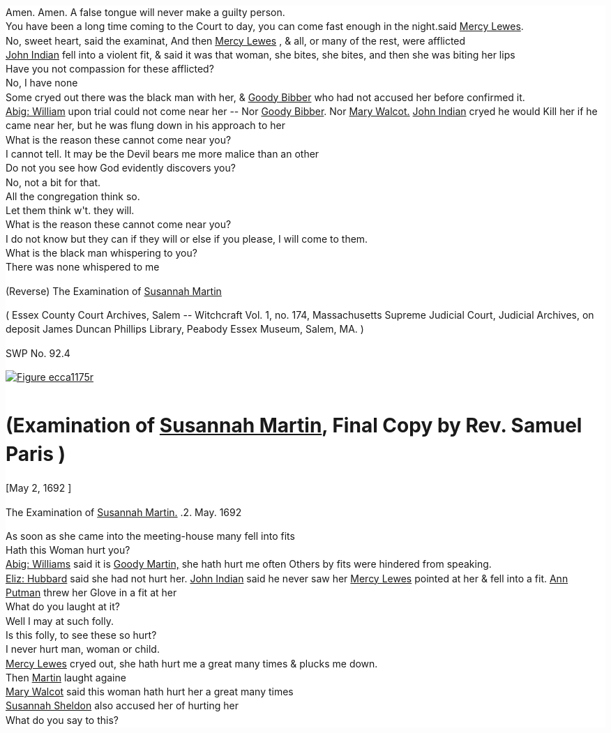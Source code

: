 Amen. Amen. A false tongue will never make a guilty person.  
You have been a long time coming to the Court to day, you can come fast enough in the night.said [Mercy Lewes](/tag/lewis_mercy.html).  
No, sweet heart, said the examinat, And then [Mercy Lewes](/tag/lewis_mercy.html) , & all, or many of the rest, were afflicted  
[John Indian](/tag/indian_john.html) fell into a violent fit, & said it was that woman, she bites, she bites, and then she was biting her lips  
Have you not compassion for these afflicted?  
No, I have none  
Some cryed out there was the black man with her, & [Goody Bibber](/tag/bibber_sara.html) who had not accused her before confirmed it.  
[Abig: William](/tag/williams_abigail.html) upon trial could not come near her -- Nor [Goody Bibber](/tag/bibber_sara.html). Nor [Mary Walcot.](/tag/walcott_mary.html) [John Indian](/tag/indian_john.html) cryed he would Kill her if he came near her, but he was flung down in his approach to her  
What is the reason these cannot come near you?  
I cannot tell. It may be the Devil bears me more malice than an other  
Do not you see how God evidently discovers you?  
No, not a bit for that.  
All the congregation think so.  
Let them think w't. they will.  
What is the reason these cannot come near you?  
I do not know but they can if they will or else if you please, I will come to them.  
What is the black man whispering to you?  
There was none whispered to me 

(Reverse) The Examination of [Susannah Martin](/tag/martin_susannah.html)

( Essex County Court Archives, Salem -- Witchcraft Vol. 1, no. 174, Massachusetts Supreme Judicial Court, Judicial Archives, on deposit James Duncan Phillips Library, Peabody Essex Museum, Salem, MA. )


</div>



<div markdown class="doc" id="n92.4">

<div class="doc_id">SWP No. 92.4</div>


<span markdown class="figure">[![Figure ecca1175r](archives/ecca/thumb/ecca1175r.jpg)](archives/ecca/large/ecca1175r.jpg)</span>

# (Examination of [Susannah Martin](/tag/martin_susannah.html), Final Copy by Rev. Samuel Paris )

[May 2, 1692 ]

The Examination of [Susannah Martin.](/tag/martin_susannah.html) .2. May. 1692 

As soon as she came into the meeting-house many fell into fits  
Hath this Woman hurt you?  
[Abig: Williams](/tag/williams_abigail.html) said it is [Goody Martin,](/tag/martin_susannah.html) she hath hurt me often Others by fits were hindered from speaking.  
[Eliz: Hubbard](/tag/hubbard_elizabeth.html) said she had not hurt her. [John Indian](/tag/indian_john.html) said he never saw her [Mercy Lewes](/tag/lewis_mercy.html) pointed at her & fell into a fit. [Ann Putman](/tag/putnam_ann_jr.html) threw her Glove in a fit at her  
What do you laught at it?  
Well I may at such folly.  
Is this folly, to see these so hurt?  
I never hurt man, woman or child.  
[Mercy Lewes](/tag/lewis_mercy.html) cryed out, she hath hurt me a great many times & plucks me down.  
Then [Martin](/tag/martin_susannah.html) laught againe  
[Mary Walcot](/tag/walcott_mary.html) said this woman hath hurt her a great many times  
[Susannah Sheldon](/tag/sheldon_susannah.html) also accused her of hurting her  
What do you say to this?  